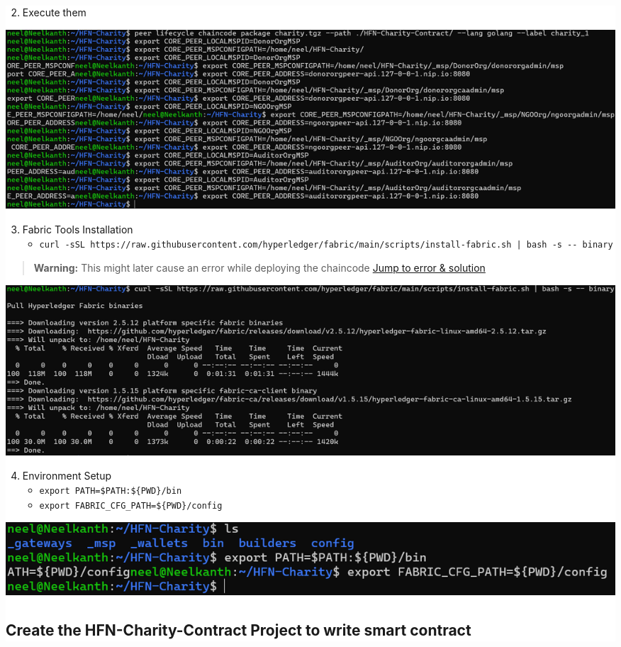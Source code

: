 2. Execute them

![env-variables](/images/env-variables.png)

3. Fabric Tools Installation
    - `curl -sSL https://raw.githubusercontent.com/hyperledger/fabric/main/scripts/install-fabric.sh | bash -s -- binary`

> **Warning:** This might later cause an error while deploying the chaincode [Jump to error & solution](#on-terminal-2-deploy-the-chaincode)

![HLF-binary](/images/HLF-binary.png)

4. Environment Setup
    - `export PATH=$PATH:${PWD}/bin`
    - `export FABRIC_CFG_PATH=${PWD}/config`

![bin-env](/images/bin-env.png)

## Create the HFN-Charity-Contract Project to write smart contract
